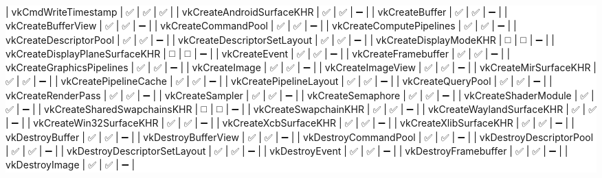 | vkCmdWriteTimestamp                                   |   :white_check_mark:      |      :white_check_mark:         |      :white_check_mark:         |
| vkCreateAndroidSurfaceKHR                             |   :white_check_mark:      |      :white_check_mark:         |      :heavy_minus_sign:         |
| vkCreateBuffer                                        |   :white_check_mark:      |      :white_check_mark:         |      :heavy_minus_sign:         |
| vkCreateBufferView                                    |   :white_check_mark:      |      :white_check_mark:         |      :heavy_minus_sign:         |
| vkCreateCommandPool                                   |   :white_check_mark:      |      :white_check_mark:         |      :heavy_minus_sign:         |
| vkCreateComputePipelines                              |   :white_check_mark:      |      :white_check_mark:         |      :heavy_minus_sign:         |
| vkCreateDescriptorPool                                |   :white_check_mark:      |      :white_check_mark:         |      :heavy_minus_sign:         |
| vkCreateDescriptorSetLayout                           |   :white_check_mark:      |      :white_check_mark:         |      :heavy_minus_sign:         |
| vkCreateDisplayModeKHR                                |   :white_medium_square:   |      :white_medium_square:      |      :heavy_minus_sign:         |
| vkCreateDisplayPlaneSurfaceKHR                        |   :white_medium_square:   |      :white_medium_square:      |      :heavy_minus_sign:         |
| vkCreateEvent                                         |   :white_check_mark:      |      :white_check_mark:         |      :heavy_minus_sign:         |
| vkCreateFramebuffer                                   |   :white_check_mark:      |      :white_check_mark:         |      :heavy_minus_sign:         |
| vkCreateGraphicsPipelines                             |   :white_check_mark:      |      :white_check_mark:         |      :heavy_minus_sign:         |
| vkCreateImage                                         |   :white_check_mark:      |      :white_check_mark:         |      :heavy_minus_sign:         |
| vkCreateImageView                                     |   :white_check_mark:      |      :white_check_mark:         |      :heavy_minus_sign:         |
| vkCreateMirSurfaceKHR                                 |   :white_check_mark:      |      :white_check_mark:         |      :heavy_minus_sign:         |
| vkCreatePipelineCache                                 |   :white_check_mark:      |      :white_check_mark:         |      :heavy_minus_sign:         |
| vkCreatePipelineLayout                                |   :white_check_mark:      |      :white_check_mark:         |      :heavy_minus_sign:         |
| vkCreateQueryPool                                     |   :white_check_mark:      |      :white_check_mark:         |      :heavy_minus_sign:         |
| vkCreateRenderPass                                    |   :white_check_mark:      |      :white_check_mark:         |      :heavy_minus_sign:         |
| vkCreateSampler                                       |   :white_check_mark:      |      :white_check_mark:         |      :heavy_minus_sign:         |
| vkCreateSemaphore                                     |   :white_check_mark:      |      :white_check_mark:         |      :heavy_minus_sign:         |
| vkCreateShaderModule                                  |   :white_check_mark:      |      :white_check_mark:         |      :heavy_minus_sign:         |
| vkCreateSharedSwapchainsKHR                           |   :white_medium_square:   |      :white_medium_square:      |      :heavy_minus_sign:         |
| vkCreateSwapchainKHR                                  |   :white_check_mark:      |      :white_check_mark:         |      :heavy_minus_sign:         |
| vkCreateWaylandSurfaceKHR                             |   :white_check_mark:      |      :white_check_mark:         |      :heavy_minus_sign:         |
| vkCreateWin32SurfaceKHR                               |   :white_check_mark:      |      :white_check_mark:         |      :heavy_minus_sign:         |
| vkCreateXcbSurfaceKHR                                 |   :white_check_mark:      |      :white_check_mark:         |      :heavy_minus_sign:         |
| vkCreateXlibSurfaceKHR                                |   :white_check_mark:      |      :white_check_mark:         |      :heavy_minus_sign:         |
| vkDestroyBuffer                                       |   :white_check_mark:      |      :white_check_mark:         |      :heavy_minus_sign:         |
| vkDestroyBufferView                                   |   :white_check_mark:      |      :white_check_mark:         |      :heavy_minus_sign:         |
| vkDestroyCommandPool                                  |   :white_check_mark:      |      :white_check_mark:         |      :heavy_minus_sign:         |
| vkDestroyDescriptorPool                               |   :white_check_mark:      |      :white_check_mark:         |      :heavy_minus_sign:         |
| vkDestroyDescriptorSetLayout                          |   :white_check_mark:      |      :white_check_mark:         |      :heavy_minus_sign:         |
| vkDestroyEvent                                        |   :white_check_mark:      |      :white_check_mark:         |      :heavy_minus_sign:         |
| vkDestroyFramebuffer                                  |   :white_check_mark:      |      :white_check_mark:         |      :heavy_minus_sign:         |
| vkDestroyImage                                        |   :white_check_mark:      |      :white_check_mark:         |      :heavy_minus_sign:         |